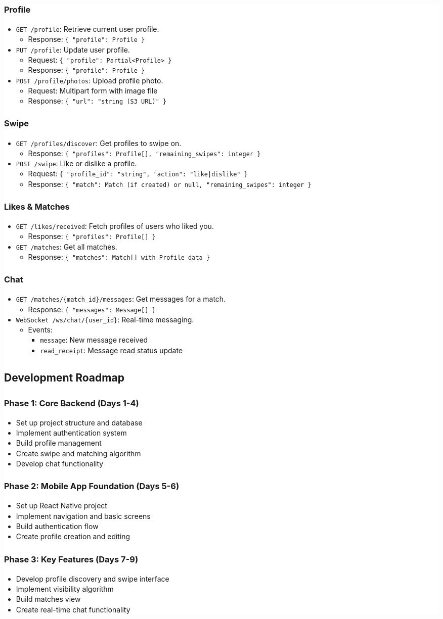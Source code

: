 ### Profile
- `GET /profile`: Retrieve current user profile.
  - Response: `{ "profile": Profile }`
- `PUT /profile`: Update user profile.
  - Request: `{ "profile": Partial<Profile> }`
  - Response: `{ "profile": Profile }`
- `POST /profile/photos`: Upload profile photo.
  - Request: Multipart form with image file
  - Response: `{ "url": "string (S3 URL)" }`

### Swipe
- `GET /profiles/discover`: Get profiles to swipe on.
  - Response: `{ "profiles": Profile[], "remaining_swipes": integer }`
- `POST /swipe`: Like or dislike a profile.
  - Request: `{ "profile_id": "string", "action": "like|dislike" }`
  - Response: `{ "match": Match (if created) or null, "remaining_swipes": integer }`

### Likes & Matches
- `GET /likes/received`: Fetch profiles of users who liked you.
  - Response: `{ "profiles": Profile[] }`
- `GET /matches`: Get all matches.
  - Response: `{ "matches": Match[] with Profile data }`

### Chat
- `GET /matches/{match_id}/messages`: Get messages for a match.
  - Response: `{ "messages": Message[] }`
- `WebSocket /ws/chat/{user_id}`: Real-time messaging.
  - Events:
    - `message`: New message received
    - `read_receipt`: Message read status update

## Development Roadmap

### Phase 1: Core Backend (Days 1-4)
- Set up project structure and database
- Implement authentication system
- Build profile management
- Create swipe and matching algorithm
- Develop chat functionality

### Phase 2: Mobile App Foundation (Days 5-6)
- Set up React Native project
- Implement navigation and basic screens
- Build authentication flow
- Create profile creation and editing

### Phase 3: Key Features (Days 7-9)
- Develop profile discovery and swipe interface
- Implement visibility algorithm
- Build matches view
- Create real-time chat functionality
